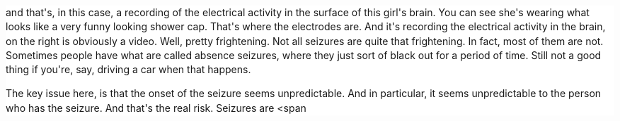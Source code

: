   <span m='866090'>and</span> <span m='866340'>that's,</span> <span
  m='866850'>in</span> <span m='866980'>this</span> <span
  m='867200'>case,</span> <span m='867600'>a</span> <span
  m='867720'>recording</span> <span m='868450'>of</span> <span
  m='868620'>the</span> <span m='868710'>electrical</span> <span
  m='869270'>activity</span> <span m='869790'>in</span> <span
  m='869880'>the</span> <span m='869960'>surface</span> <span
  m='870900'>of</span> <span m='871030'>this</span> <span
  m='871190'>girl's</span> <span m='871550'>brain.</span> <span
  m='872780'>You</span> <span m='872940'>can</span> <span m='873100'>see</span>
  <span m='873310'>she's</span> <span m='873560'>wearing</span> <span
  m='873940'>what</span> <span m='874080'>looks</span> <span
  m='874290'>like</span> <span m='874480'>a</span> <span m='874540'>very</span>
  <span m='874780'>funny</span> <span m='875070'>looking</span> <span
  m='875360'>shower</span> <span m='875750'>cap.</span> <span
  m='876630'>That's</span> <span m='876850'>where</span> <span
  m='876970'>the</span> <span m='877070'>electrodes</span> <span
  m='877530'>are.</span> <span m='878690'>And</span> <span
  m='878980'>it's</span> <span m='879140'>recording</span> <span
  m='879710'>the</span> <span m='879940'>electrical</span> <span
  m='880490'>activity</span> <span m='880990'>in</span> <span
  m='881090'>the</span> <span m='881170'>brain,</span> <span
  m='881570'>on</span> <span m='881790'>the</span> <span m='881890'>right</span>
  <span m='882180'>is</span> <span m='882300'>obviously</span> <span
  m='882870'>a</span> <span m='882940'>video.</span> <span
  m='884090'>Well,</span> <span m='884710'>pretty</span> <span
  m='884960'>frightening.</span> <span m='886560'>Not</span> <span
  m='886790'>all</span> <span m='887070'>seizures</span> <span
  m='887600'>are</span> <span m='887680'>quite</span> <span
  m='887970'>that</span> <span m='888190'>frightening.</span> <span
  m='888770'>In</span> <span m='888890'>fact,</span> <span
  m='889170'>most</span> <span m='889460'>of</span> <span m='889530'>them</span>
  <span m='889670'>are</span> <span m='889790'>not.</span> <span
  m='890570'>Sometimes</span> <span m='891150'>people</span> <span
  m='891430'>have</span> <span m='891540'>what are</span> <span
  m='891710'>called</span> <span m='891970'>absence</span> <span
  m='892500'>seizures,</span> <span m='893420'>where</span> <span
  m='893720'>they</span> <span m='894330'>just</span> <span
  m='894550'>sort</span> <span m='894770'>of</span> <span
  m='894920'>black</span> <span m='895370'>out</span> <span
  m='895650'>for</span> <span m='895790'>a</span> <span m='895840'>period</span>
  <span m='896220'>of</span> <span m='896310'>time.</span> <span
  m='898600'>Still</span> <span m='898940'>not</span> <span m='899140'>a</span>
  <span m='899200'>good</span> <span m='899380'>thing</span> <span
  m='899600'>if</span> <span m='899720'>you're,</span> <span
  m='899820'>say,</span> <span m='900080'>driving</span> <span
  m='900500'>a</span> <span m='900560'>car</span> <span m='900870'>when</span>
  <span m='901020'>that</span> <span m='901180'>happens.</span> </p><p><span
  m='903700'>The</span> <span m='903820'>key</span> <span
  m='904250'>issue</span> <span m='904620'>here,</span> <span
  m='905310'>is</span> <span m='905680'>that</span> <span m='905880'>the</span>
  <span m='906100'>onset</span> <span m='906710'>of</span> <span
  m='906810'>the</span> <span m='906900'>seizure</span> <span
  m='907350'>seems</span> <span m='908150'>unpredictable.</span> <span
  m='910380'>And</span> <span m='910670'>in</span> <span
  m='910740'>particular,</span> <span m='911390'>it</span> <span
  m='911550'>seems</span> <span m='911970'>unpredictable</span> <span
  m='913410'>to</span> <span m='914450'>the</span> <span
  m='914590'>person</span> <span m='915030'>who</span> <span
  m='915150'>has</span> <span m='916130'>the</span> <span
  m='916240'>seizure.</span> <span m='917810'>And</span> <span
  m='918310'>that's</span> <span m='918690'>the</span> <span
  m='918800'>real</span> <span m='919090'>risk.</span> <span
  m='919960'>Seizures</span> <span m='920560'>are</span> <span